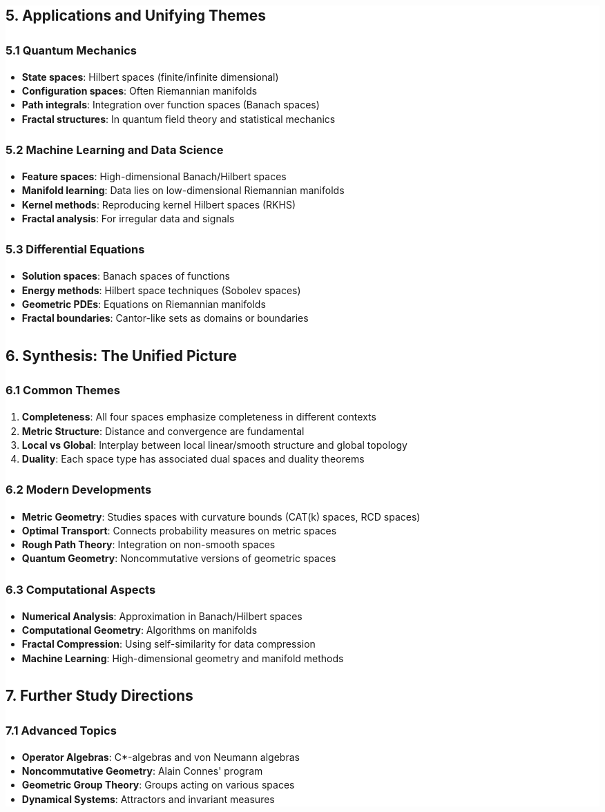 ## 5. Applications and Unifying Themes

### 5.1 Quantum Mechanics
- **State spaces**: Hilbert spaces (finite/infinite dimensional)
- **Configuration spaces**: Often Riemannian manifolds
- **Path integrals**: Integration over function spaces (Banach spaces)
- **Fractal structures**: In quantum field theory and statistical mechanics

### 5.2 Machine Learning and Data Science
- **Feature spaces**: High-dimensional Banach/Hilbert spaces
- **Manifold learning**: Data lies on low-dimensional Riemannian manifolds
- **Kernel methods**: Reproducing kernel Hilbert spaces (RKHS)
- **Fractal analysis**: For irregular data and signals

### 5.3 Differential Equations
- **Solution spaces**: Banach spaces of functions
- **Energy methods**: Hilbert space techniques (Sobolev spaces)
- **Geometric PDEs**: Equations on Riemannian manifolds
- **Fractal boundaries**: Cantor-like sets as domains or boundaries

## 6. Synthesis: The Unified Picture

### 6.1 Common Themes
1. **Completeness**: All four spaces emphasize completeness in different contexts
2. **Metric Structure**: Distance and convergence are fundamental
3. **Local vs Global**: Interplay between local linear/smooth structure and global topology
4. **Duality**: Each space type has associated dual spaces and duality theorems

### 6.2 Modern Developments
- **Metric Geometry**: Studies spaces with curvature bounds (CAT(k) spaces, RCD spaces)
- **Optimal Transport**: Connects probability measures on metric spaces
- **Rough Path Theory**: Integration on non-smooth spaces
- **Quantum Geometry**: Noncommutative versions of geometric spaces

### 6.3 Computational Aspects
- **Numerical Analysis**: Approximation in Banach/Hilbert spaces
- **Computational Geometry**: Algorithms on manifolds
- **Fractal Compression**: Using self-similarity for data compression
- **Machine Learning**: High-dimensional geometry and manifold methods

## 7. Further Study Directions

### 7.1 Advanced Topics
- **Operator Algebras**: C*-algebras and von Neumann algebras
- **Noncommutative Geometry**: Alain Connes' program
- **Geometric Group Theory**: Groups acting on various spaces
- **Dynamical Systems**: Attractors and invariant measures
